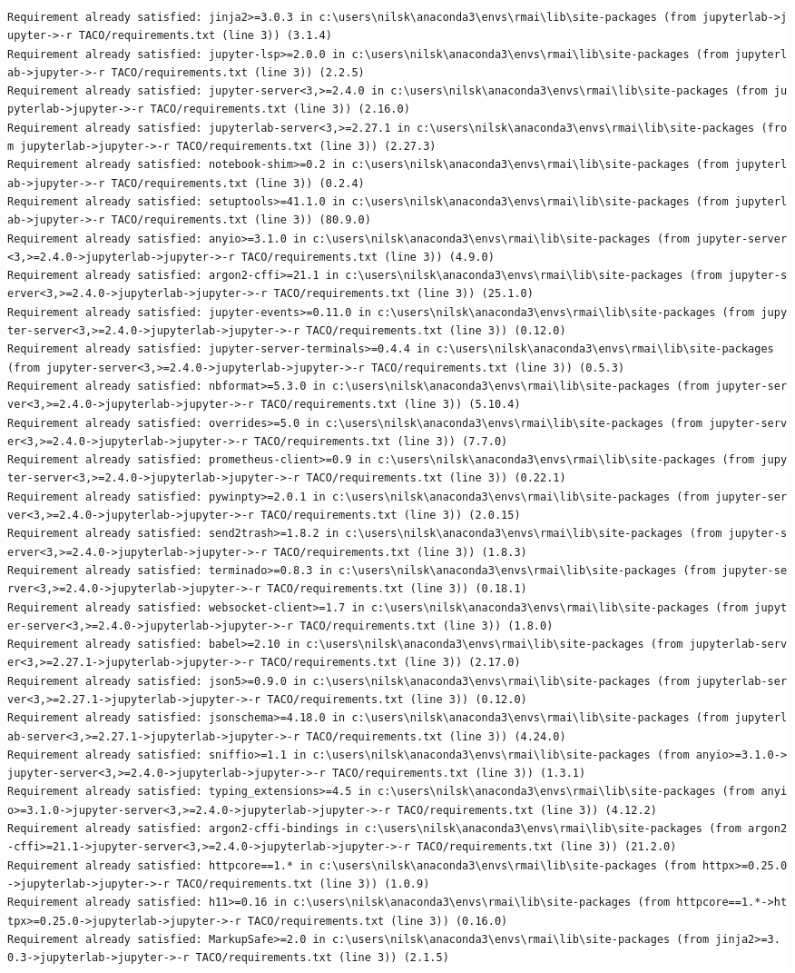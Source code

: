     Requirement already satisfied: jinja2>=3.0.3 in c:\users\nilsk\anaconda3\envs\rmai\lib\site-packages (from jupyterlab->jupyter->-r TACO/requirements.txt (line 3)) (3.1.4)
    Requirement already satisfied: jupyter-lsp>=2.0.0 in c:\users\nilsk\anaconda3\envs\rmai\lib\site-packages (from jupyterlab->jupyter->-r TACO/requirements.txt (line 3)) (2.2.5)
    Requirement already satisfied: jupyter-server<3,>=2.4.0 in c:\users\nilsk\anaconda3\envs\rmai\lib\site-packages (from jupyterlab->jupyter->-r TACO/requirements.txt (line 3)) (2.16.0)
    Requirement already satisfied: jupyterlab-server<3,>=2.27.1 in c:\users\nilsk\anaconda3\envs\rmai\lib\site-packages (from jupyterlab->jupyter->-r TACO/requirements.txt (line 3)) (2.27.3)
    Requirement already satisfied: notebook-shim>=0.2 in c:\users\nilsk\anaconda3\envs\rmai\lib\site-packages (from jupyterlab->jupyter->-r TACO/requirements.txt (line 3)) (0.2.4)
    Requirement already satisfied: setuptools>=41.1.0 in c:\users\nilsk\anaconda3\envs\rmai\lib\site-packages (from jupyterlab->jupyter->-r TACO/requirements.txt (line 3)) (80.9.0)
    Requirement already satisfied: anyio>=3.1.0 in c:\users\nilsk\anaconda3\envs\rmai\lib\site-packages (from jupyter-server<3,>=2.4.0->jupyterlab->jupyter->-r TACO/requirements.txt (line 3)) (4.9.0)
    Requirement already satisfied: argon2-cffi>=21.1 in c:\users\nilsk\anaconda3\envs\rmai\lib\site-packages (from jupyter-server<3,>=2.4.0->jupyterlab->jupyter->-r TACO/requirements.txt (line 3)) (25.1.0)
    Requirement already satisfied: jupyter-events>=0.11.0 in c:\users\nilsk\anaconda3\envs\rmai\lib\site-packages (from jupyter-server<3,>=2.4.0->jupyterlab->jupyter->-r TACO/requirements.txt (line 3)) (0.12.0)
    Requirement already satisfied: jupyter-server-terminals>=0.4.4 in c:\users\nilsk\anaconda3\envs\rmai\lib\site-packages (from jupyter-server<3,>=2.4.0->jupyterlab->jupyter->-r TACO/requirements.txt (line 3)) (0.5.3)
    Requirement already satisfied: nbformat>=5.3.0 in c:\users\nilsk\anaconda3\envs\rmai\lib\site-packages (from jupyter-server<3,>=2.4.0->jupyterlab->jupyter->-r TACO/requirements.txt (line 3)) (5.10.4)
    Requirement already satisfied: overrides>=5.0 in c:\users\nilsk\anaconda3\envs\rmai\lib\site-packages (from jupyter-server<3,>=2.4.0->jupyterlab->jupyter->-r TACO/requirements.txt (line 3)) (7.7.0)
    Requirement already satisfied: prometheus-client>=0.9 in c:\users\nilsk\anaconda3\envs\rmai\lib\site-packages (from jupyter-server<3,>=2.4.0->jupyterlab->jupyter->-r TACO/requirements.txt (line 3)) (0.22.1)
    Requirement already satisfied: pywinpty>=2.0.1 in c:\users\nilsk\anaconda3\envs\rmai\lib\site-packages (from jupyter-server<3,>=2.4.0->jupyterlab->jupyter->-r TACO/requirements.txt (line 3)) (2.0.15)
    Requirement already satisfied: send2trash>=1.8.2 in c:\users\nilsk\anaconda3\envs\rmai\lib\site-packages (from jupyter-server<3,>=2.4.0->jupyterlab->jupyter->-r TACO/requirements.txt (line 3)) (1.8.3)
    Requirement already satisfied: terminado>=0.8.3 in c:\users\nilsk\anaconda3\envs\rmai\lib\site-packages (from jupyter-server<3,>=2.4.0->jupyterlab->jupyter->-r TACO/requirements.txt (line 3)) (0.18.1)
    Requirement already satisfied: websocket-client>=1.7 in c:\users\nilsk\anaconda3\envs\rmai\lib\site-packages (from jupyter-server<3,>=2.4.0->jupyterlab->jupyter->-r TACO/requirements.txt (line 3)) (1.8.0)
    Requirement already satisfied: babel>=2.10 in c:\users\nilsk\anaconda3\envs\rmai\lib\site-packages (from jupyterlab-server<3,>=2.27.1->jupyterlab->jupyter->-r TACO/requirements.txt (line 3)) (2.17.0)
    Requirement already satisfied: json5>=0.9.0 in c:\users\nilsk\anaconda3\envs\rmai\lib\site-packages (from jupyterlab-server<3,>=2.27.1->jupyterlab->jupyter->-r TACO/requirements.txt (line 3)) (0.12.0)
    Requirement already satisfied: jsonschema>=4.18.0 in c:\users\nilsk\anaconda3\envs\rmai\lib\site-packages (from jupyterlab-server<3,>=2.27.1->jupyterlab->jupyter->-r TACO/requirements.txt (line 3)) (4.24.0)
    Requirement already satisfied: sniffio>=1.1 in c:\users\nilsk\anaconda3\envs\rmai\lib\site-packages (from anyio>=3.1.0->jupyter-server<3,>=2.4.0->jupyterlab->jupyter->-r TACO/requirements.txt (line 3)) (1.3.1)
    Requirement already satisfied: typing_extensions>=4.5 in c:\users\nilsk\anaconda3\envs\rmai\lib\site-packages (from anyio>=3.1.0->jupyter-server<3,>=2.4.0->jupyterlab->jupyter->-r TACO/requirements.txt (line 3)) (4.12.2)
    Requirement already satisfied: argon2-cffi-bindings in c:\users\nilsk\anaconda3\envs\rmai\lib\site-packages (from argon2-cffi>=21.1->jupyter-server<3,>=2.4.0->jupyterlab->jupyter->-r TACO/requirements.txt (line 3)) (21.2.0)
    Requirement already satisfied: httpcore==1.* in c:\users\nilsk\anaconda3\envs\rmai\lib\site-packages (from httpx>=0.25.0->jupyterlab->jupyter->-r TACO/requirements.txt (line 3)) (1.0.9)
    Requirement already satisfied: h11>=0.16 in c:\users\nilsk\anaconda3\envs\rmai\lib\site-packages (from httpcore==1.*->httpx>=0.25.0->jupyterlab->jupyter->-r TACO/requirements.txt (line 3)) (0.16.0)
    Requirement already satisfied: MarkupSafe>=2.0 in c:\users\nilsk\anaconda3\envs\rmai\lib\site-packages (from jinja2>=3.0.3->jupyterlab->jupyter->-r TACO/requirements.txt (line 3)) (2.1.5)